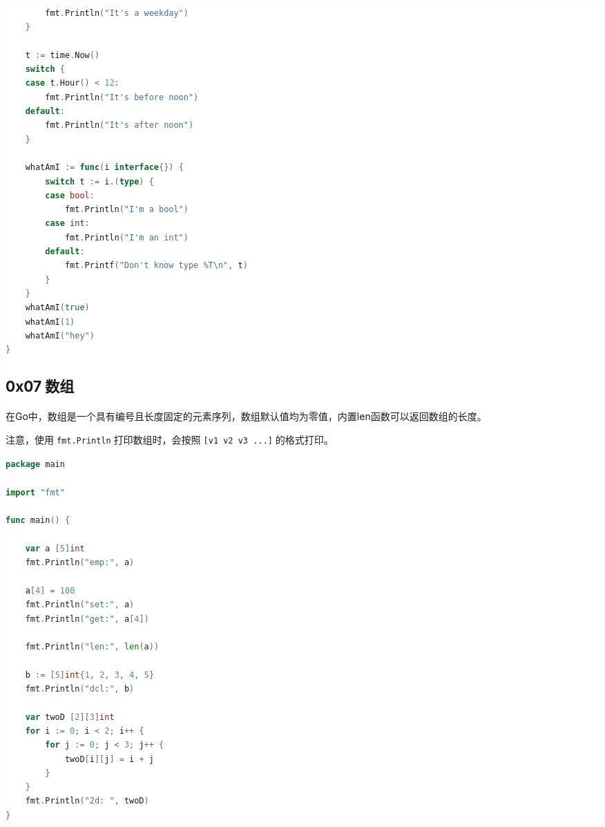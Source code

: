 ```go
        fmt.Println("It's a weekday")
    }

    t := time.Now()
    switch {
    case t.Hour() < 12:
        fmt.Println("It's before noon")
    default:
        fmt.Println("It's after noon")
    }

    whatAmI := func(i interface{}) {
        switch t := i.(type) {
        case bool:
            fmt.Println("I'm a bool")
        case int:
            fmt.Println("I'm an int")
        default:
            fmt.Printf("Don't know type %T\n", t)
        }
    }
    whatAmI(true)
    whatAmI(1)
    whatAmI("hey")
}
```

## 0x07 数组

在Go中，数组是一个具有编号且长度固定的元素序列，数组默认值均为零值，内置len函数可以返回数组的长度。

注意，使用 `fmt.Println` 打印数组时，会按照 `[v1 v2 v3 ...]` 的格式打印。

```go
package main

import "fmt"

func main() {

    var a [5]int
    fmt.Println("emp:", a)

    a[4] = 100
    fmt.Println("set:", a)
    fmt.Println("get:", a[4])

    fmt.Println("len:", len(a))

    b := [5]int{1, 2, 3, 4, 5}
    fmt.Println("dcl:", b)

    var twoD [2][3]int
    for i := 0; i < 2; i++ {
        for j := 0; j < 3; j++ {
            twoD[i][j] = i + j
        }
    }
    fmt.Println("2d: ", twoD)
}
```
